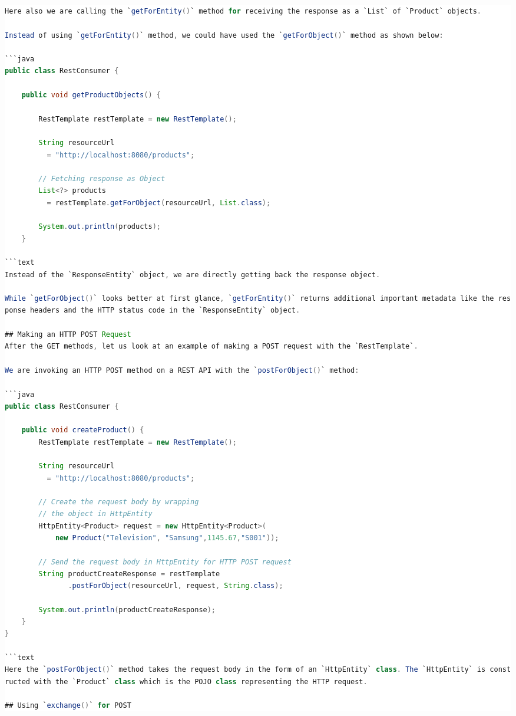 ```java
Here also we are calling the `getForEntity()` method for receiving the response as a `List` of `Product` objects.

Instead of using `getForEntity()` method, we could have used the `getForObject()` method as shown below:

```java
public class RestConsumer {
    
    public void getProductObjects() {
       
        RestTemplate restTemplate = new RestTemplate();

        String resourceUrl
          = "http://localhost:8080/products";

        // Fetching response as Object  
        List<?> products
          = restTemplate.getForObject(resourceUrl, List.class);
        
        System.out.println(products);
    }

```text
Instead of the `ResponseEntity` object, we are directly getting back the response object. 

While `getForObject()` looks better at first glance, `getForEntity()` returns additional important metadata like the response headers and the HTTP status code in the `ResponseEntity` object.

## Making an HTTP POST Request 
After the GET methods, let us look at an example of making a POST request with the `RestTemplate`.

We are invoking an HTTP POST method on a REST API with the `postForObject()` method:

```java
public class RestConsumer {
        
    public void createProduct() {
        RestTemplate restTemplate = new RestTemplate();

        String resourceUrl
          = "http://localhost:8080/products";

        // Create the request body by wrapping
        // the object in HttpEntity 
        HttpEntity<Product> request = new HttpEntity<Product>(
            new Product("Television", "Samsung",1145.67,"S001"));

        // Send the request body in HttpEntity for HTTP POST request
        String productCreateResponse = restTemplate
               .postForObject(resourceUrl, request, String.class);
        
        System.out.println(productCreateResponse);
    }
}
    
```text
Here the `postForObject()` method takes the request body in the form of an `HttpEntity` class. The `HttpEntity` is constructed with the `Product` class which is the POJO class representing the HTTP request.

## Using `exchange()` for POST
```